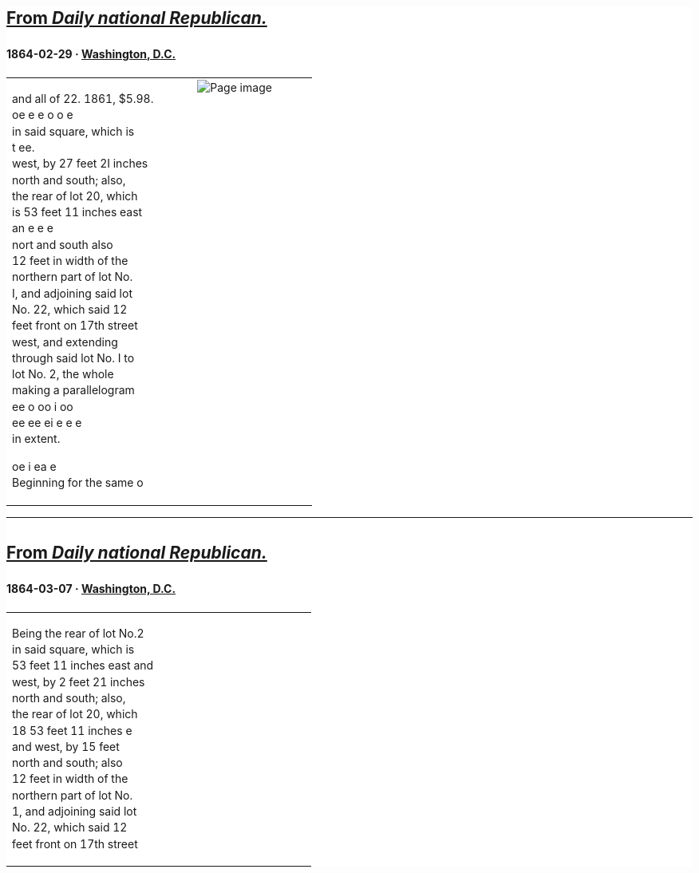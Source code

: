 
## [From _Daily national Republican._](https://www.loc.gov/resource/sn86053570/1864-02-29/ed-1/?sp=3)

#### 1864-02-29 &middot; [Washington, D.C.](http://dbpedia.org/resource/Washington%2C_D.C.)

<table style="width: 100%;"><tr><td style="width: 50%">

  
and all of 22. 1861, $5.98.  
 oe e e o o e  
in said square, which is  
t ee.  
west, by 27 feet 2I inches  
north and south; also,  
the rear of lot 20, which  
is 53 feet 11 inches east  
 an e e e  
 nort and south also  
12 feet in width of the  
northern part of lot No.  
I, and adjoining said lot  
No. 22, which said 12  
 feet front on 17th street  
 west, and extending  
through said lot No. I to  
lot No. 2, the whole  
 making a parallelogram  
ee o oo i oo  
ee ee  ei e e  e  
in extent.  
  
oe  i ea e    
 Beginning for the same o
</td><td style="width: 50%; max-height: 75%; margin: auto; display: block;">
<img alt="Page image" src="https://tile.loc.gov/image-services/iiif/service:ndnp:dlc:batch_dlc_deltaair_ver01:data:sn86053570:00237288853:1864022901:0232/pct:4.13203514604607,37.17686442254045,13.108525290904772,10.396131671936024/!600,600/0/default.jpg"/>
</td>
</tr></table>

---

## [From _Daily national Republican._](https://www.loc.gov/resource/sn86053570/1864-03-07/ed-1/?sp=3)

#### 1864-03-07 &middot; [Washington, D.C.](http://dbpedia.org/resource/Washington%2C_D.C.)

<table style="width: 100%;"><tr><td style="width: 50%">

  
Being the rear of lot No.2  
in said square, which is  
53 feet 11 inches east and  
 west, by 2 feet 21 inches  
north and south; also,  
 the rear of lot 20, which  
18 53 feet 11 inches e  
and west, by 15 feet  
north and south; also  
12 feet in width of the  
northern part of lot No.  
1, and adjoining said lot  
No. 22, which said 12  
feet front on 17th street  
